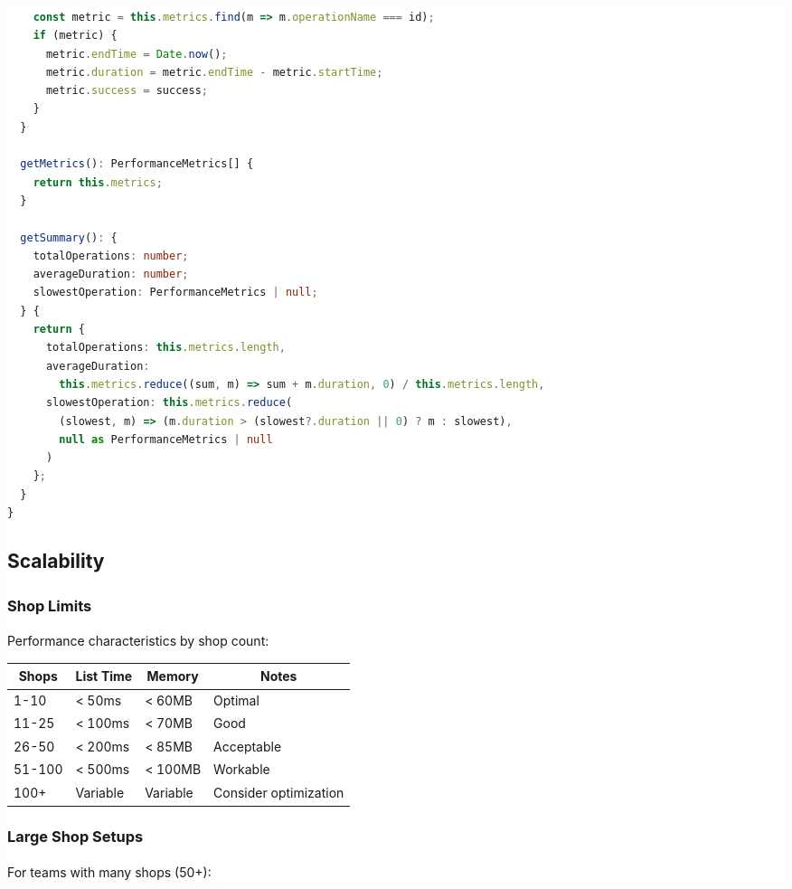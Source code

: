 ```typescript
    const metric = this.metrics.find(m => m.operationName === id);
    if (metric) {
      metric.endTime = Date.now();
      metric.duration = metric.endTime - metric.startTime;
      metric.success = success;
    }
  }

  getMetrics(): PerformanceMetrics[] {
    return this.metrics;
  }

  getSummary(): {
    totalOperations: number;
    averageDuration: number;
    slowestOperation: PerformanceMetrics | null;
  } {
    return {
      totalOperations: this.metrics.length,
      averageDuration:
        this.metrics.reduce((sum, m) => sum + m.duration, 0) / this.metrics.length,
      slowestOperation: this.metrics.reduce(
        (slowest, m) => (m.duration > (slowest?.duration || 0) ? m : slowest),
        null as PerformanceMetrics | null
      )
    };
  }
}
```

## Scalability

### Shop Limits

Performance characteristics by shop count:

| Shops | List Time | Memory | Notes |
|-------|-----------|--------|-------|
| 1-10 | < 50ms | < 60MB | Optimal |
| 11-25 | < 100ms | < 70MB | Good |
| 26-50 | < 200ms | < 85MB | Acceptable |
| 51-100 | < 500ms | < 100MB | Workable |
| 100+ | Variable | Variable | Consider optimization |

### Large Shop Setups

For teams with many shops (50+):
